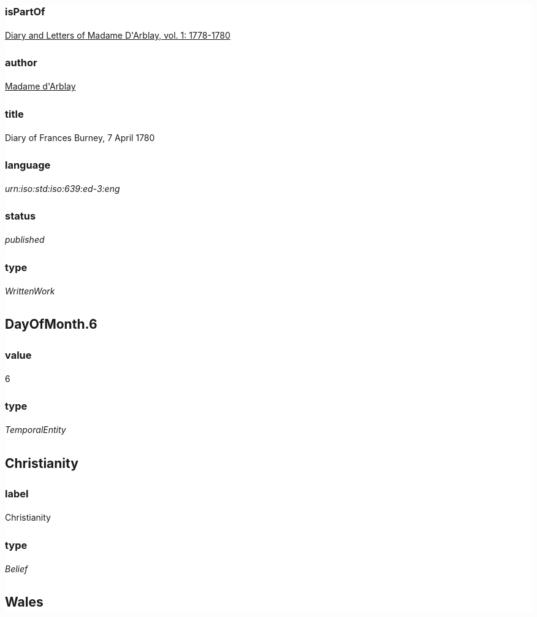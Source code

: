 ### isPartOf


[Diary and Letters of Madame D'Arblay, vol. 1: 1778-1780](#Diary-and-Letters-of-Madame-D'Arblay-vol.-1-1778-1780)

### author


[Madame d'Arblay ](#Madame-d'Arblay-)

### title


Diary of Frances Burney, 7 April 1780

### language


*urn:iso:std:iso:639:ed-3:eng*

### status


*published*

### type


*WrittenWork*

## DayOfMonth.6

### value


6

### type


*TemporalEntity*

## Christianity

### label


Christianity

### type


*Belief*

## Wales
